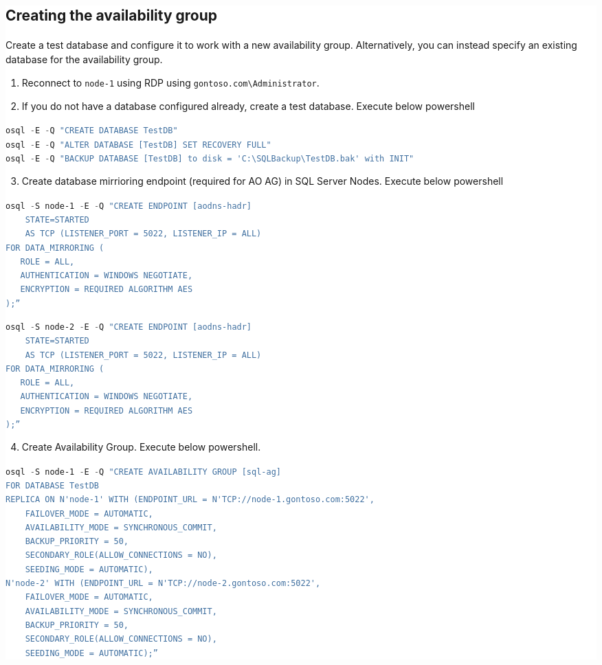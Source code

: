 ## Creating the availability group
Create a test database and configure it to work with a new availability group. Alternatively, you can instead specify 
an existing database for the availability group.

1. Reconnect to ```node-1``` using RDP using ```gontoso.com\Administrator```.   

2. If you do not have a database configured already, create a test database. Execute below powershell
```powershell
osql -E -Q "CREATE DATABASE TestDB"
osql -E -Q "ALTER DATABASE [TestDB] SET RECOVERY FULL"
osql -E -Q "BACKUP DATABASE [TestDB] to disk = 'C:\SQLBackup\TestDB.bak' with INIT"
```

3. Create database mirrioring endpoint (required for AO AG) in SQL Server Nodes. Execute below powershell   

```powershell
osql -S node-1 -E -Q "CREATE ENDPOINT [aodns-hadr] 
    STATE=STARTED
    AS TCP (LISTENER_PORT = 5022, LISTENER_IP = ALL)
FOR DATA_MIRRORING (
   ROLE = ALL, 
   AUTHENTICATION = WINDOWS NEGOTIATE,
   ENCRYPTION = REQUIRED ALGORITHM AES
);”
```
```powershell
osql -S node-2 -E -Q "CREATE ENDPOINT [aodns-hadr] 
    STATE=STARTED
    AS TCP (LISTENER_PORT = 5022, LISTENER_IP = ALL)
FOR DATA_MIRRORING (
   ROLE = ALL, 
   AUTHENTICATION = WINDOWS NEGOTIATE,
   ENCRYPTION = REQUIRED ALGORITHM AES
);”
```

4. Create Availability Group. Execute below powershell.  
```powershell
osql -S node-1 -E -Q "CREATE AVAILABILITY GROUP [sql-ag]   
FOR DATABASE TestDB   
REPLICA ON N'node-1' WITH (ENDPOINT_URL = N'TCP://node-1.gontoso.com:5022',  
    FAILOVER_MODE = AUTOMATIC,  
    AVAILABILITY_MODE = SYNCHRONOUS_COMMIT,   
    BACKUP_PRIORITY = 50,   
    SECONDARY_ROLE(ALLOW_CONNECTIONS = NO),   
    SEEDING_MODE = AUTOMATIC),   
N'node-2' WITH (ENDPOINT_URL = N'TCP://node-2.gontoso.com:5022',   
    FAILOVER_MODE = AUTOMATIC,   
    AVAILABILITY_MODE = SYNCHRONOUS_COMMIT,   
    BACKUP_PRIORITY = 50,   
    SECONDARY_ROLE(ALLOW_CONNECTIONS = NO),   
    SEEDING_MODE = AUTOMATIC);”
```
